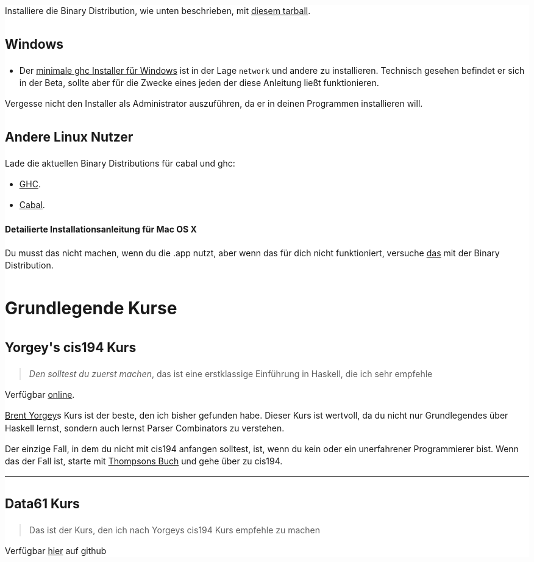 Installiere die Binary Distribution, wie unten beschrieben, mit [diesem tarball](https://www.haskell.org/platform/download/2014.2.0.0/ghc-7.8.3-x86_64-apple-darwin-r3.tar.bz2).

## Windows

- Der [minimale ghc Installer für Windows](http://neilmitchell.blogspot.com/2014/12/beta-testing-windows-minimal-ghc.html)
  ist in der Lage `network` und andere zu installieren. Technisch gesehen befindet er sich in der Beta, sollte aber für die Zwecke eines jeden der diese Anleitung ließt funktionieren.

Vergesse nicht den Installer als Administrator auszuführen, da er in deinen Programmen installieren will.

## Andere Linux Nutzer

Lade die aktuellen Binary Distributions für cabal und ghc:

- [GHC](http://www.haskell.org/ghc/).

- [Cabal](https://www.haskell.org/cabal/download.html).

#### Detailierte Installationsanleitung für Mac OS X

Du musst das nicht machen, wenn du die .app nutzt, aber wenn das für dich nicht funktioniert, versuche
[das](http://www.davesquared.net/2014/05/platformless-haskell.html) mit der Binary Distribution.

# Grundlegende Kurse

## Yorgey's cis194 Kurs

> *Den solltest du zuerst machen*, das ist eine erstklassige Einführung
> in Haskell, die ich sehr empfehle

Verfügbar [online](http://www.seas.upenn.edu/~cis194/spring13/lectures.html).

[Brent Yorgey](https://byorgey.wordpress.com)s Kurs ist der beste, den ich bisher gefunden habe.
Dieser Kurs ist wertvoll, da du nicht nur Grundlegendes über Haskell lernst, sondern auch lernst
Parser Combinators zu verstehen.

Der einzige Fall, in dem du nicht mit cis194 anfangen solltest, ist, wenn du kein oder ein unerfahrener
Programmierer bist. Wenn das der Fall ist, starte mit
[Thompsons Buch](http://www.haskellcraft.com/craft3e/Home.html) und gehe über zu
cis194.

---

## Data61 Kurs

> Das ist der Kurs, den ich nach Yorgeys cis194 Kurs empfehle zu machen

Verfügbar [hier](https://github.com/data61/fp-course) auf github
